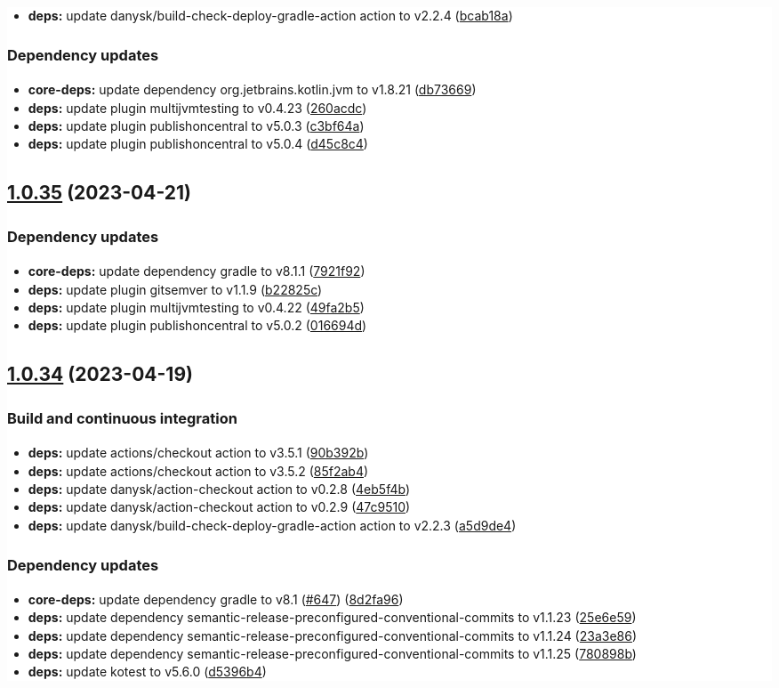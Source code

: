 * **deps:** update danysk/build-check-deploy-gradle-action action to v2.2.4 ([bcab18a](https://github.com/DanySK/Template-for-Gradle-Plugins/commit/bcab18a664d5b51525c0ed4dcc5be2e9fd7e1814))


### Dependency updates

* **core-deps:** update dependency org.jetbrains.kotlin.jvm to v1.8.21 ([db73669](https://github.com/DanySK/Template-for-Gradle-Plugins/commit/db736697830398b1b204430a89f454088799ed72))
* **deps:** update plugin multijvmtesting to v0.4.23 ([260acdc](https://github.com/DanySK/Template-for-Gradle-Plugins/commit/260acdc7ceae142a7393b02e1ac5d4e28b3411cd))
* **deps:** update plugin publishoncentral to v5.0.3 ([c3bf64a](https://github.com/DanySK/Template-for-Gradle-Plugins/commit/c3bf64a2404e1848c7bd63363b8a9796744541ac))
* **deps:** update plugin publishoncentral to v5.0.4 ([d45c8c4](https://github.com/DanySK/Template-for-Gradle-Plugins/commit/d45c8c4e1a94bfb35d95bbe643f28821f4949e4e))

## [1.0.35](https://github.com/DanySK/Template-for-Gradle-Plugins/compare/1.0.34...1.0.35) (2023-04-21)


### Dependency updates

* **core-deps:** update dependency gradle to v8.1.1 ([7921f92](https://github.com/DanySK/Template-for-Gradle-Plugins/commit/7921f92434e4175ef7ec21bbe6b0b761195aba80))
* **deps:** update plugin gitsemver to v1.1.9 ([b22825c](https://github.com/DanySK/Template-for-Gradle-Plugins/commit/b22825cd1ef195a658fa6f29b1f3e3f4f594cbd6))
* **deps:** update plugin multijvmtesting to v0.4.22 ([49fa2b5](https://github.com/DanySK/Template-for-Gradle-Plugins/commit/49fa2b5979cc55fba180f067fb68965fc12b7019))
* **deps:** update plugin publishoncentral to v5.0.2 ([016694d](https://github.com/DanySK/Template-for-Gradle-Plugins/commit/016694df5cd431fb118ca0dfbec73295cdaa8279))

## [1.0.34](https://github.com/DanySK/Template-for-Gradle-Plugins/compare/1.0.33...1.0.34) (2023-04-19)


### Build and continuous integration

* **deps:** update actions/checkout action to v3.5.1 ([90b392b](https://github.com/DanySK/Template-for-Gradle-Plugins/commit/90b392b2b2d355345756c4a9779d4d130365ca87))
* **deps:** update actions/checkout action to v3.5.2 ([85f2ab4](https://github.com/DanySK/Template-for-Gradle-Plugins/commit/85f2ab4180099591330b2fb7cfe3a1f8d6600407))
* **deps:** update danysk/action-checkout action to v0.2.8 ([4eb5f4b](https://github.com/DanySK/Template-for-Gradle-Plugins/commit/4eb5f4b9d00c35cd1d40dc709c9de0330b37ac06))
* **deps:** update danysk/action-checkout action to v0.2.9 ([47c9510](https://github.com/DanySK/Template-for-Gradle-Plugins/commit/47c9510a786ebefd8b15e2f969edbf80d00325a2))
* **deps:** update danysk/build-check-deploy-gradle-action action to v2.2.3 ([a5d9de4](https://github.com/DanySK/Template-for-Gradle-Plugins/commit/a5d9de47df55fee65f4328a1d912af914bf33e55))


### Dependency updates

* **core-deps:** update dependency gradle to v8.1 ([#647](https://github.com/DanySK/Template-for-Gradle-Plugins/issues/647)) ([8d2fa96](https://github.com/DanySK/Template-for-Gradle-Plugins/commit/8d2fa9665a6dd9489008b3284452ba0e284c5b22))
* **deps:** update dependency semantic-release-preconfigured-conventional-commits to v1.1.23 ([25e6e59](https://github.com/DanySK/Template-for-Gradle-Plugins/commit/25e6e5946a6ef5f41563346eb4cb58b4b622799e))
* **deps:** update dependency semantic-release-preconfigured-conventional-commits to v1.1.24 ([23a3e86](https://github.com/DanySK/Template-for-Gradle-Plugins/commit/23a3e86f4a680cfabeeee78011846748cf100bac))
* **deps:** update dependency semantic-release-preconfigured-conventional-commits to v1.1.25 ([780898b](https://github.com/DanySK/Template-for-Gradle-Plugins/commit/780898bf61be9da00f886c462713929340ab5849))
* **deps:** update kotest to v5.6.0 ([d5396b4](https://github.com/DanySK/Template-for-Gradle-Plugins/commit/d5396b43a3d00e1259a6d2ba091abda61a6f9171))